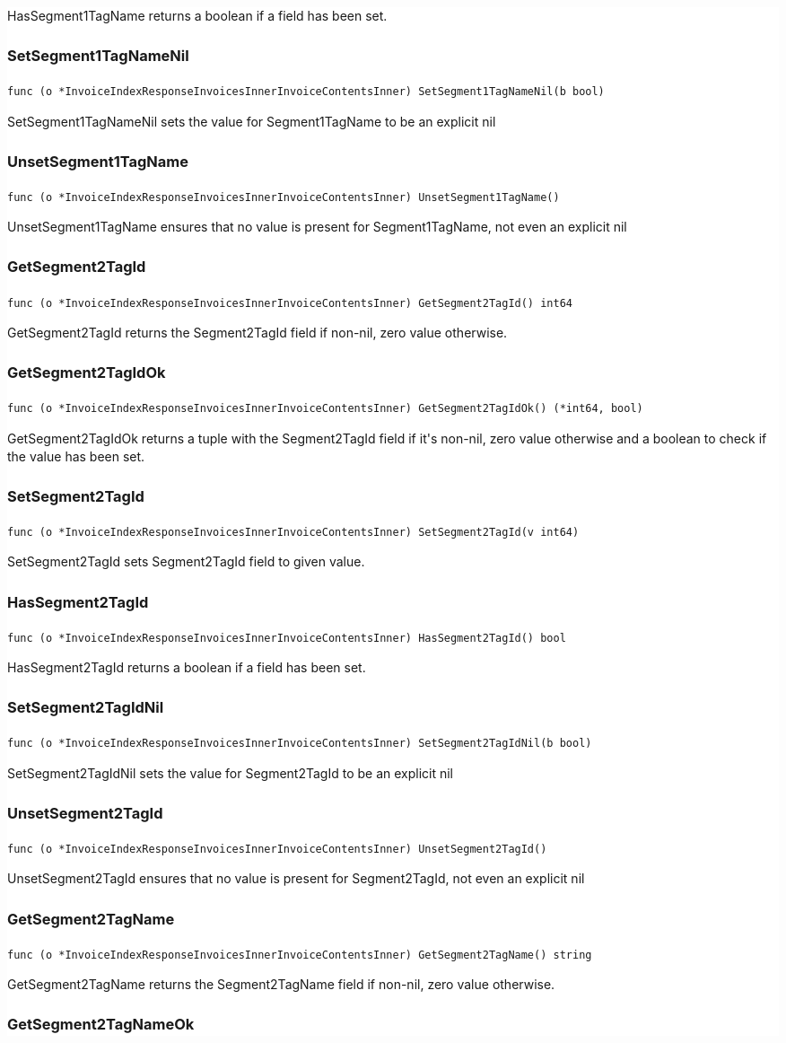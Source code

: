 HasSegment1TagName returns a boolean if a field has been set.

### SetSegment1TagNameNil

`func (o *InvoiceIndexResponseInvoicesInnerInvoiceContentsInner) SetSegment1TagNameNil(b bool)`

 SetSegment1TagNameNil sets the value for Segment1TagName to be an explicit nil

### UnsetSegment1TagName
`func (o *InvoiceIndexResponseInvoicesInnerInvoiceContentsInner) UnsetSegment1TagName()`

UnsetSegment1TagName ensures that no value is present for Segment1TagName, not even an explicit nil
### GetSegment2TagId

`func (o *InvoiceIndexResponseInvoicesInnerInvoiceContentsInner) GetSegment2TagId() int64`

GetSegment2TagId returns the Segment2TagId field if non-nil, zero value otherwise.

### GetSegment2TagIdOk

`func (o *InvoiceIndexResponseInvoicesInnerInvoiceContentsInner) GetSegment2TagIdOk() (*int64, bool)`

GetSegment2TagIdOk returns a tuple with the Segment2TagId field if it's non-nil, zero value otherwise
and a boolean to check if the value has been set.

### SetSegment2TagId

`func (o *InvoiceIndexResponseInvoicesInnerInvoiceContentsInner) SetSegment2TagId(v int64)`

SetSegment2TagId sets Segment2TagId field to given value.

### HasSegment2TagId

`func (o *InvoiceIndexResponseInvoicesInnerInvoiceContentsInner) HasSegment2TagId() bool`

HasSegment2TagId returns a boolean if a field has been set.

### SetSegment2TagIdNil

`func (o *InvoiceIndexResponseInvoicesInnerInvoiceContentsInner) SetSegment2TagIdNil(b bool)`

 SetSegment2TagIdNil sets the value for Segment2TagId to be an explicit nil

### UnsetSegment2TagId
`func (o *InvoiceIndexResponseInvoicesInnerInvoiceContentsInner) UnsetSegment2TagId()`

UnsetSegment2TagId ensures that no value is present for Segment2TagId, not even an explicit nil
### GetSegment2TagName

`func (o *InvoiceIndexResponseInvoicesInnerInvoiceContentsInner) GetSegment2TagName() string`

GetSegment2TagName returns the Segment2TagName field if non-nil, zero value otherwise.

### GetSegment2TagNameOk
